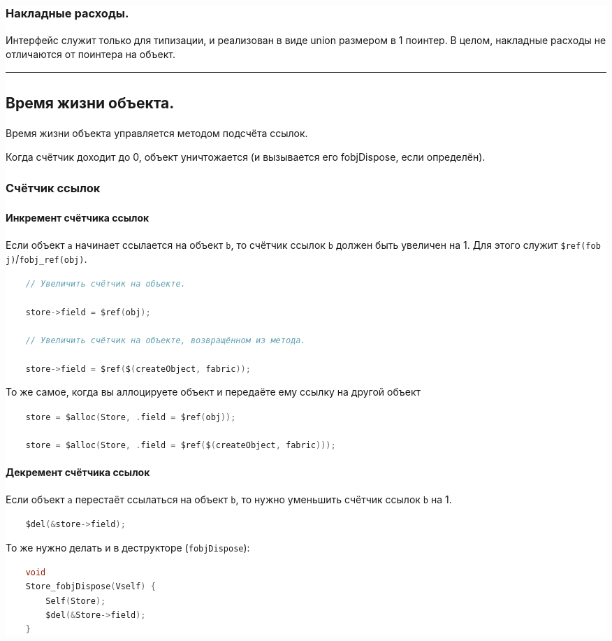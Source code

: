 ### Накладные расходы.

Интерфейс служит только для типизации, и реализован в виде union размером в 1
поинтер. В целом, накладные расходы не отличаются от поинтера на объект.

--------

## Время жизни объекта.

Время жизни объекта управляется методом подсчёта ссылок.

Когда счётчик доходит до 0, объект уничтожается (и вызывается его fobjDispose, если определён).

### Счётчик ссылок

#### Инкремент счётчика ссылок

Если объект `a` начинает ссылается на объект `b`, то счётчик ссылок `b`
должен быть увеличен на 1. Для этого служит `$ref(fobj)`/`fobj_ref(obj)`.

```c
    // Увеличить счётчик на объекте.
    
    store->field = $ref(obj);
    
    // Увеличить счётчик на объекте, возвращённом из метода.

    store->field = $ref($(createObject, fabric));

```

То же самое, когда вы аллоцируете объект и передаёте ему ссылку на другой
объект

```c
    store = $alloc(Store, .field = $ref(obj));
    
    store = $alloc(Store, .field = $ref($(createObject, fabric)));
```

#### Декремент счётчика ссылок

Если объект `a` перестаёт ссылаться на объект `b`, то нужно уменьшить
счётчик ссылок `b` на 1.

```c
    $del(&store->field);
```

То же нужно делать и в деструкторе (`fobjDispose`):

```c
    void
    Store_fobjDispose(Vself) {
        Self(Store);
        $del(&Store->field);
    }
```

